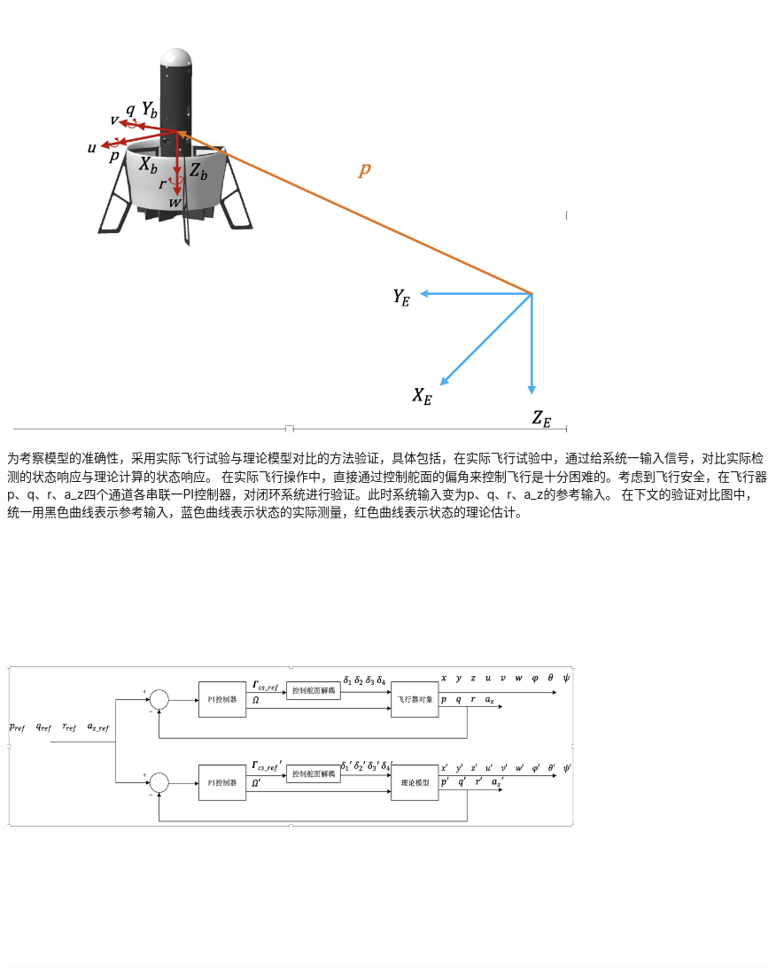 <img src="./support/frame.png" width="640" height="480" />

为考察模型的准确性，采用实际飞行试验与理论模型对比的方法验证，具体包括，在实际飞行试验中，通过给系统一输入信号，对比实际检测的状态响应与理论计算的状态响应。
在实际飞行操作中，直接通过控制舵面的偏角来控制飞行是十分困难的。考虑到飞行安全，在飞行器p、q、r、a_z四个通道各串联一PI控制器，对闭环系统进行验证。此时系统输入变为p、q、r、a_z的参考输入。
在下文的验证对比图中，统一用黑色曲线表示参考输入，蓝色曲线表示状态的实际测量，红色曲线表示状态的理论估计。

<img src="./support/FlightTest_diagram.png" width="640" height="480" />
